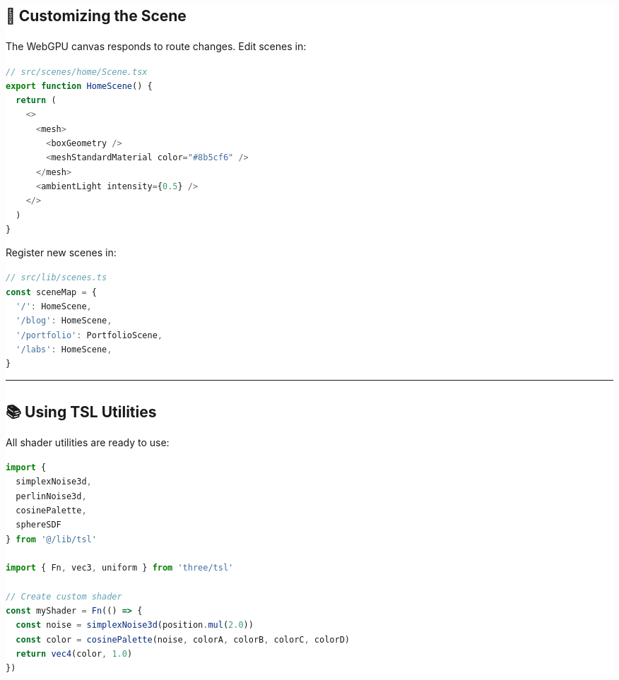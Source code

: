 
## 🎨 Customizing the Scene

The WebGPU canvas responds to route changes. Edit scenes in:

```typescript
// src/scenes/home/Scene.tsx
export function HomeScene() {
  return (
    <>
      <mesh>
        <boxGeometry />
        <meshStandardMaterial color="#8b5cf6" />
      </mesh>
      <ambientLight intensity={0.5} />
    </>
  )
}
```

Register new scenes in:

```typescript
// src/lib/scenes.ts
const sceneMap = {
  '/': HomeScene,
  '/blog': HomeScene,
  '/portfolio': PortfolioScene,
  '/labs': HomeScene,
}
```

---

## 📚 Using TSL Utilities

All shader utilities are ready to use:

```typescript
import { 
  simplexNoise3d, 
  perlinNoise3d,
  cosinePalette,
  sphereSDF 
} from '@/lib/tsl'

import { Fn, vec3, uniform } from 'three/tsl'

// Create custom shader
const myShader = Fn(() => {
  const noise = simplexNoise3d(position.mul(2.0))
  const color = cosinePalette(noise, colorA, colorB, colorC, colorD)
  return vec4(color, 1.0)
})
```
